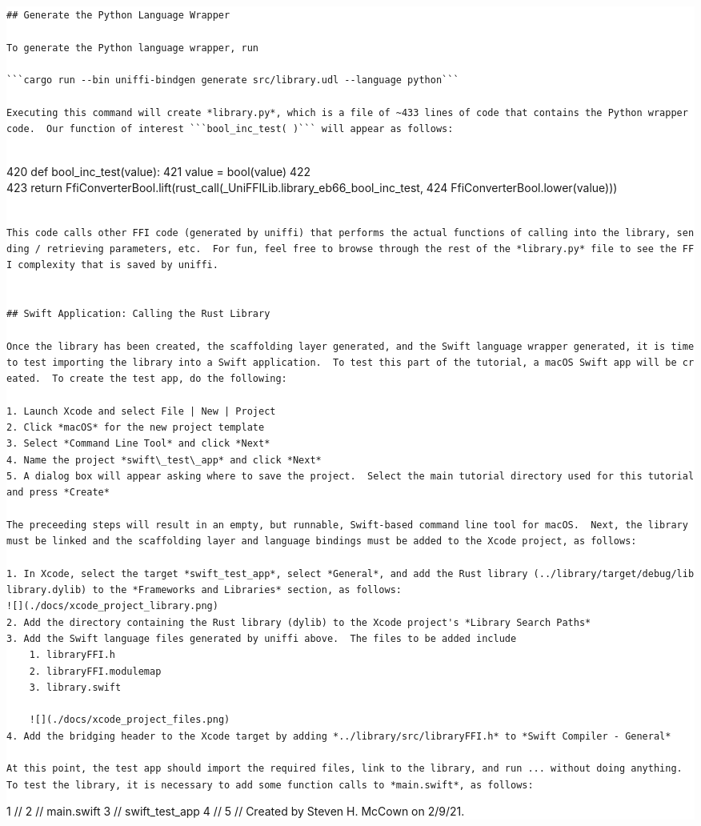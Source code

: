 ```
## Generate the Python Language Wrapper

To generate the Python language wrapper, run 

```cargo run --bin uniffi-bindgen generate src/library.udl --language python```

Executing this command will create *library.py*, which is a file of ~433 lines of code that contains the Python wrapper code.  Our function of interest ```bool_inc_test( )``` will appear as follows:


```
420  def bool_inc_test(value):
421      value = bool(value)
422    
423      return FfiConverterBool.lift(rust_call(_UniFFILib.library_eb66_bool_inc_test,
424          FfiConverterBool.lower(value)))
```

This code calls other FFI code (generated by uniffi) that performs the actual functions of calling into the library, sending / retrieving parameters, etc.  For fun, feel free to browse through the rest of the *library.py* file to see the FFI complexity that is saved by uniffi.


## Swift Application: Calling the Rust Library

Once the library has been created, the scaffolding layer generated, and the Swift language wrapper generated, it is time to test importing the library into a Swift application.  To test this part of the tutorial, a macOS Swift app will be created.  To create the test app, do the following:

1. Launch Xcode and select File | New | Project  
2. Click *macOS* for the new project template
3. Select *Command Line Tool* and click *Next*
4. Name the project *swift\_test\_app* and click *Next*
5. A dialog box will appear asking where to save the project.  Select the main tutorial directory used for this tutorial and press *Create*

The preceeding steps will result in an empty, but runnable, Swift-based command line tool for macOS.  Next, the library must be linked and the scaffolding layer and language bindings must be added to the Xcode project, as follows:

1. In Xcode, select the target *swift_test_app*, select *General*, and add the Rust library (../library/target/debug/liblibrary.dylib) to the *Frameworks and Libraries* section, as follows:
![](./docs/xcode_project_library.png)
2. Add the directory containing the Rust library (dylib) to the Xcode project's *Library Search Paths*
3. Add the Swift language files generated by uniffi above.  The files to be added include
	1. libraryFFI.h
	2. libraryFFI.modulemap
	3. library.swift

	![](./docs/xcode_project_files.png)
4. Add the bridging header to the Xcode target by adding *../library/src/libraryFFI.h* to *Swift Compiler - General*

At this point, the test app should import the required files, link to the library, and run ... without doing anything.  To test the library, it is necessary to add some function calls to *main.swift*, as follows:

```
1  //
2  //  main.swift
3  //  swift_test_app
4  //
5  //  Created by Steven H. McCown on 2/9/21.